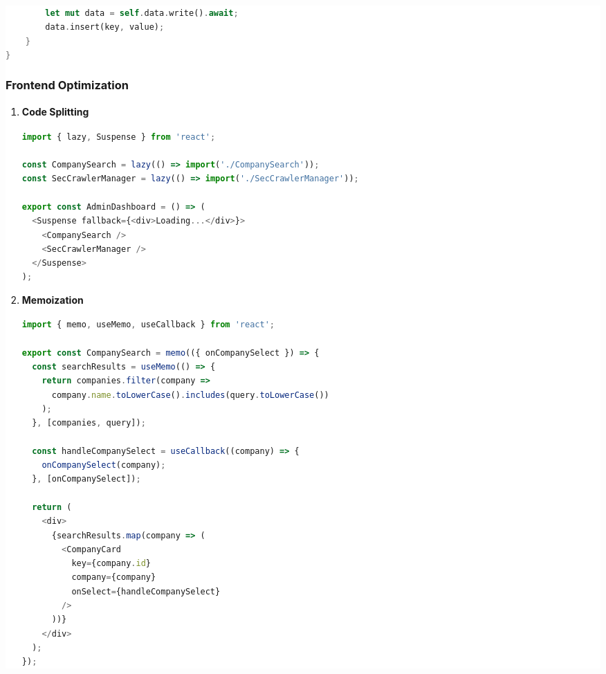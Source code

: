    ```rust
           let mut data = self.data.write().await;
           data.insert(key, value);
       }
   }
   ```

### Frontend Optimization

1. **Code Splitting**
   ```typescript
   import { lazy, Suspense } from 'react';
   
   const CompanySearch = lazy(() => import('./CompanySearch'));
   const SecCrawlerManager = lazy(() => import('./SecCrawlerManager'));
   
   export const AdminDashboard = () => (
     <Suspense fallback={<div>Loading...</div>}>
       <CompanySearch />
       <SecCrawlerManager />
     </Suspense>
   );
   ```

2. **Memoization**
   ```typescript
   import { memo, useMemo, useCallback } from 'react';
   
   export const CompanySearch = memo(({ onCompanySelect }) => {
     const searchResults = useMemo(() => {
       return companies.filter(company => 
         company.name.toLowerCase().includes(query.toLowerCase())
       );
     }, [companies, query]);
     
     const handleCompanySelect = useCallback((company) => {
       onCompanySelect(company);
     }, [onCompanySelect]);
     
     return (
       <div>
         {searchResults.map(company => (
           <CompanyCard 
             key={company.id} 
             company={company} 
             onSelect={handleCompanySelect}
           />
         ))}
       </div>
     );
   });
   ```
